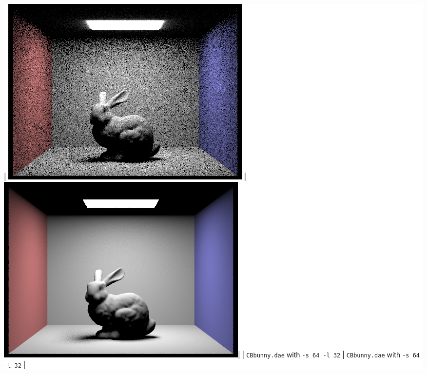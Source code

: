 | ![](./Figures/Part3_CBbunny_H_16_8.png) | ![](./Figures/Part3_bunny_16_8.png)|
| `CBbunny.dae` with `-s 64 -l 32` | `CBbunny.dae` with `-s 64 -l 32` |